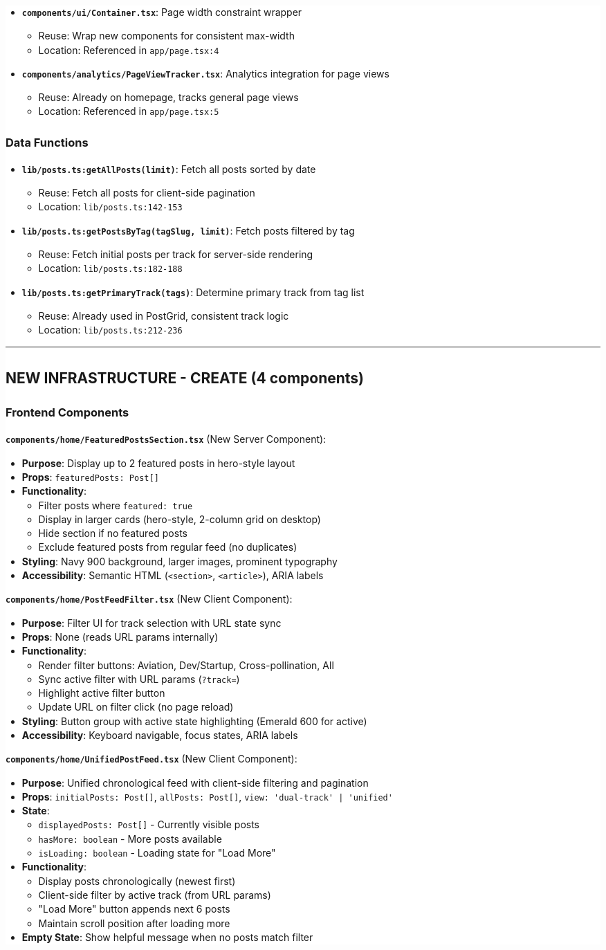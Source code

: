 - **`components/ui/Container.tsx`**: Page width constraint wrapper
  - Reuse: Wrap new components for consistent max-width
  - Location: Referenced in `app/page.tsx:4`

- **`components/analytics/PageViewTracker.tsx`**: Analytics integration for page views
  - Reuse: Already on homepage, tracks general page views
  - Location: Referenced in `app/page.tsx:5`

### Data Functions

- **`lib/posts.ts:getAllPosts(limit)`**: Fetch all posts sorted by date
  - Reuse: Fetch all posts for client-side pagination
  - Location: `lib/posts.ts:142-153`

- **`lib/posts.ts:getPostsByTag(tagSlug, limit)`**: Fetch posts filtered by tag
  - Reuse: Fetch initial posts per track for server-side rendering
  - Location: `lib/posts.ts:182-188`

- **`lib/posts.ts:getPrimaryTrack(tags)`**: Determine primary track from tag list
  - Reuse: Already used in PostGrid, consistent track logic
  - Location: `lib/posts.ts:212-236`

---

## NEW INFRASTRUCTURE - CREATE (4 components)

### Frontend Components

**`components/home/FeaturedPostsSection.tsx`** (New Server Component):
- **Purpose**: Display up to 2 featured posts in hero-style layout
- **Props**: `featuredPosts: Post[]`
- **Functionality**:
  - Filter posts where `featured: true`
  - Display in larger cards (hero-style, 2-column grid on desktop)
  - Hide section if no featured posts
  - Exclude featured posts from regular feed (no duplicates)
- **Styling**: Navy 900 background, larger images, prominent typography
- **Accessibility**: Semantic HTML (`<section>`, `<article>`), ARIA labels

**`components/home/PostFeedFilter.tsx`** (New Client Component):
- **Purpose**: Filter UI for track selection with URL state sync
- **Props**: None (reads URL params internally)
- **Functionality**:
  - Render filter buttons: Aviation, Dev/Startup, Cross-pollination, All
  - Sync active filter with URL params (`?track=`)
  - Highlight active filter button
  - Update URL on filter click (no page reload)
- **Styling**: Button group with active state highlighting (Emerald 600 for active)
- **Accessibility**: Keyboard navigable, focus states, ARIA labels

**`components/home/UnifiedPostFeed.tsx`** (New Client Component):
- **Purpose**: Unified chronological feed with client-side filtering and pagination
- **Props**: `initialPosts: Post[]`, `allPosts: Post[]`, `view: 'dual-track' | 'unified'`
- **State**:
  - `displayedPosts: Post[]` - Currently visible posts
  - `hasMore: boolean` - More posts available
  - `isLoading: boolean` - Loading state for "Load More"
- **Functionality**:
  - Display posts chronologically (newest first)
  - Client-side filter by active track (from URL params)
  - "Load More" button appends next 6 posts
  - Maintain scroll position after loading more
- **Empty State**: Show helpful message when no posts match filter
